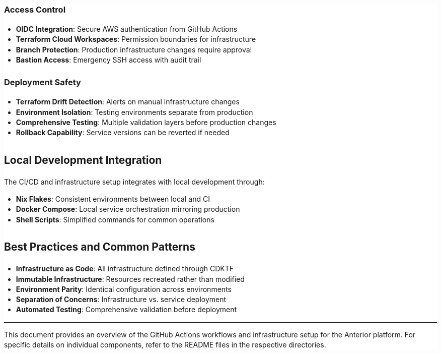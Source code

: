 ### Access Control

- **OIDC Integration**: Secure AWS authentication from GitHub Actions
- **Terraform Cloud Workspaces**: Permission boundaries for infrastructure
- **Branch Protection**: Production infrastructure changes require approval
- **Bastion Access**: Emergency SSH access with audit trail

### Deployment Safety

- **Terraform Drift Detection**: Alerts on manual infrastructure changes
- **Environment Isolation**: Testing environments separate from production
- **Comprehensive Testing**: Multiple validation layers before production changes
- **Rollback Capability**: Service versions can be reverted if needed

## Local Development Integration

The CI/CD and infrastructure setup integrates with local development through:

- **Nix Flakes**: Consistent environments between local and CI
- **Docker Compose**: Local service orchestration mirroring production
- **Shell Scripts**: Simplified commands for common operations

## Best Practices and Common Patterns

- **Infrastructure as Code**: All infrastructure defined through CDKTF
- **Immutable Infrastructure**: Resources recreated rather than modified
- **Environment Parity**: Identical configuration across environments
- **Separation of Concerns**: Infrastructure vs. service deployment
- **Automated Testing**: Comprehensive validation before deployment

---

This document provides an overview of the GitHub Actions workflows and infrastructure setup for the Anterior platform. For specific details on individual components, refer to the README files in the respective directories.